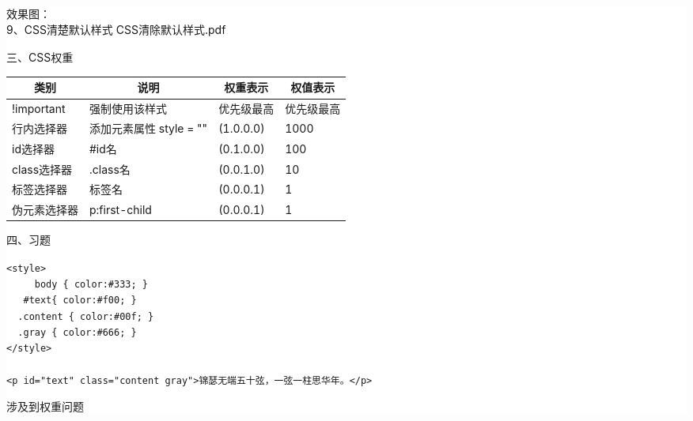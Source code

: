 效果图：  
9、CSS清楚默认样式 
CSS清除默认样式.pdf

三、CSS权重 

|  类别   | 说明  | 权重表示  | 权值表示  |
|  ----  | ----  | ----  | ----  |
| !important  | 强制使用该样式 | 优先级最高 | 优先级最高 |
| 行内选择器  | 添加元素属性 style = "" |  (1.0.0.0) | 1000  |
| id选择器  | #id名 |  (0.1.0.0) | 100  |
| class选择器  | .class名 |  (0.0.1.0) | 10  |
| 标签选择器 | 标签名 |  (0.0.0.1) | 1  |
| 伪元素选择器 | p:first-child |  (0.0.0.1) | 1  |



四、习题

```
<style>
     body { color:#333; } 
   #text{ color:#f00; } 
  .content { color:#00f; } 
  .gray { color:#666; } 
</style>

<p id="text" class="content gray">锦瑟无端五十弦，一弦一柱思华年。</p> 
```

涉及到权重问题